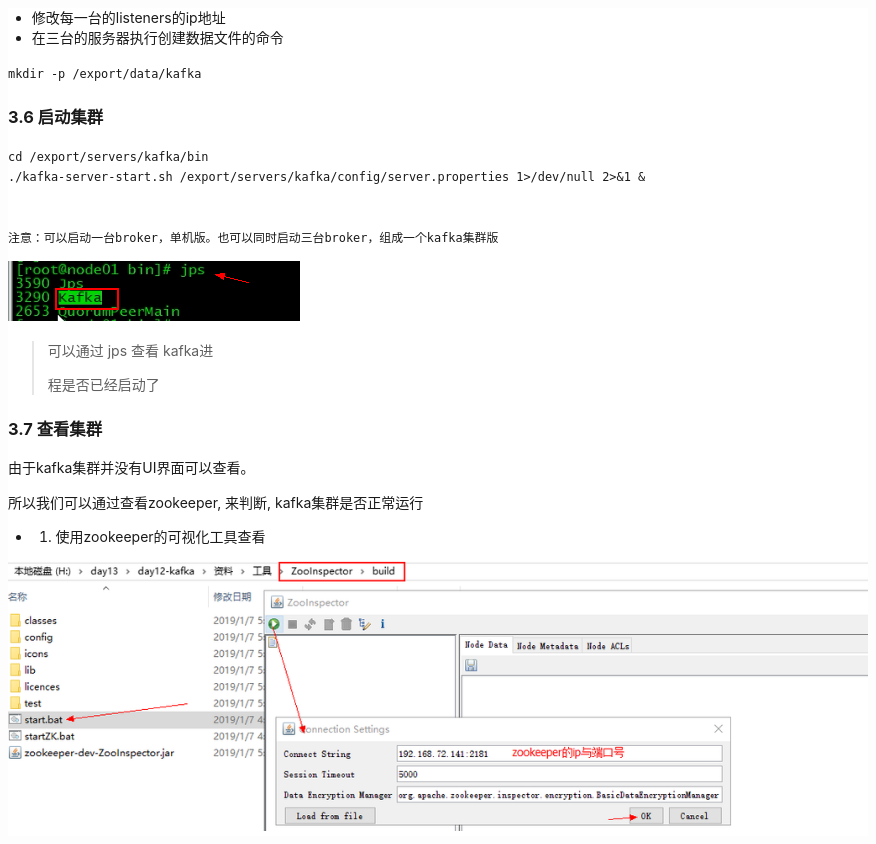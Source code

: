 * 修改每一台的listeners的ip地址
* 在三台的服务器执行创建数据文件的命令

```properties
mkdir -p /export/data/kafka
```

### 3.6 启动集群

```properties
cd /export/servers/kafka/bin   
./kafka-server-start.sh /export/servers/kafka/config/server.properties 1>/dev/null 2>&1 &


注意：可以启动一台broker，单机版。也可以同时启动三台broker，组成一个kafka集群版
```

![1547814020116](./day11_kafka基础/1547814020116.png)

> 可以通过 jps 查看 kafka进
>
> 程是否已经启动了

### 3.7 查看集群

由于kafka集群并没有UI界面可以查看。

所以我们可以通过查看zookeeper, 来判断, kafka集群是否正常运行

* 1) 使用zookeeper的可视化工具查看

![1547815566202](./day11_kafka基础/1547815566202.png)
